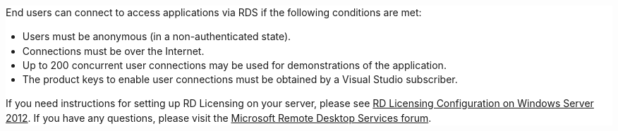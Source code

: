 End users can connect to access applications via RDS if the following conditions are met:
- Users must be anonymous (in a non-authenticated state).
- Connections must be over the Internet.
- Up to 200 concurrent user connections may be used for demonstrations of the application.
- The product keys to enable user connections must be obtained by a Visual Studio subscriber.

If you need instructions for setting up RD Licensing on your server, please see [RD Licensing Configuration on Windows Server 2012](http://blogs.technet.com/b/askperf/archive/2013/09/20/rd-licensing-configuration-on-windows-server-2012.aspx). If you have any questions, please visit the [Microsoft Remote Desktop Services forum](https://social.technet.microsoft.com/Forums/windowsserver/home?forum=winserverTS).
